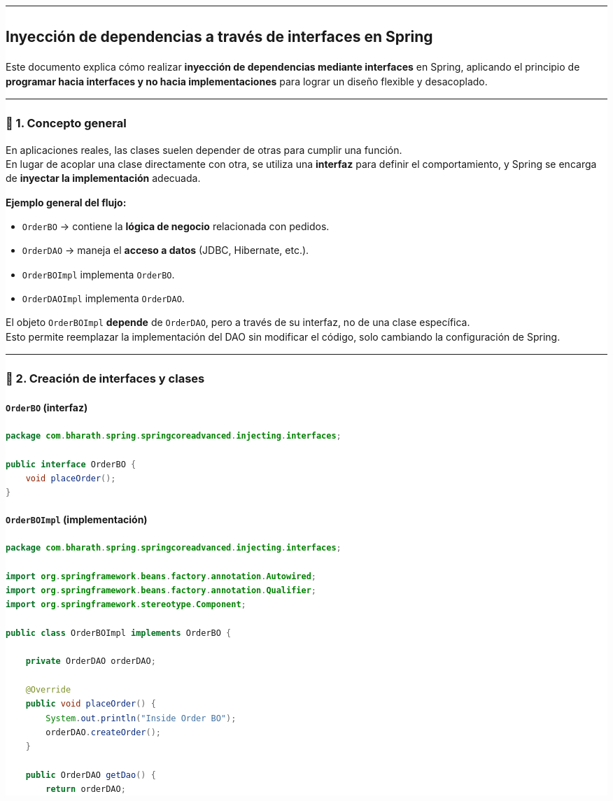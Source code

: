 
---

## Inyección de dependencias a través de **interfaces** en Spring

Este documento explica cómo realizar **inyección de dependencias mediante interfaces** en Spring, aplicando el principio de **programar hacia interfaces y no hacia implementaciones** para lograr un diseño flexible y desacoplado.

---

### 🔹 1. Concepto general

En aplicaciones reales, las clases suelen depender de otras para cumplir una función.  
En lugar de acoplar una clase directamente con otra, se utiliza una **interfaz** para definir el comportamiento, y Spring se encarga de **inyectar la implementación** adecuada.

**Ejemplo general del flujo:**

- `OrderBO` → contiene la **lógica de negocio** relacionada con pedidos.
    
- `OrderDAO` → maneja el **acceso a datos** (JDBC, Hibernate, etc.).
    
- `OrderBOImpl` implementa `OrderBO`.
    
- `OrderDAOImpl` implementa `OrderDAO`.
    

El objeto `OrderBOImpl` **depende** de `OrderDAO`, pero a través de su interfaz, no de una clase específica.  
Esto permite reemplazar la implementación del DAO sin modificar el código, solo cambiando la configuración de Spring.

---

### 🔹 2. Creación de interfaces y clases

#### `OrderBO` (interfaz)

```java
package com.bharath.spring.springcoreadvanced.injecting.interfaces;

public interface OrderBO {	
	void placeOrder();
}
```

#### `OrderBOImpl` (implementación)

```java
package com.bharath.spring.springcoreadvanced.injecting.interfaces;

import org.springframework.beans.factory.annotation.Autowired;
import org.springframework.beans.factory.annotation.Qualifier;
import org.springframework.stereotype.Component;

public class OrderBOImpl implements OrderBO {

	private OrderDAO orderDAO;

	@Override
	public void placeOrder() {
		System.out.println("Inside Order BO");
		orderDAO.createOrder();
	}

	public OrderDAO getDao() {
		return orderDAO;
```